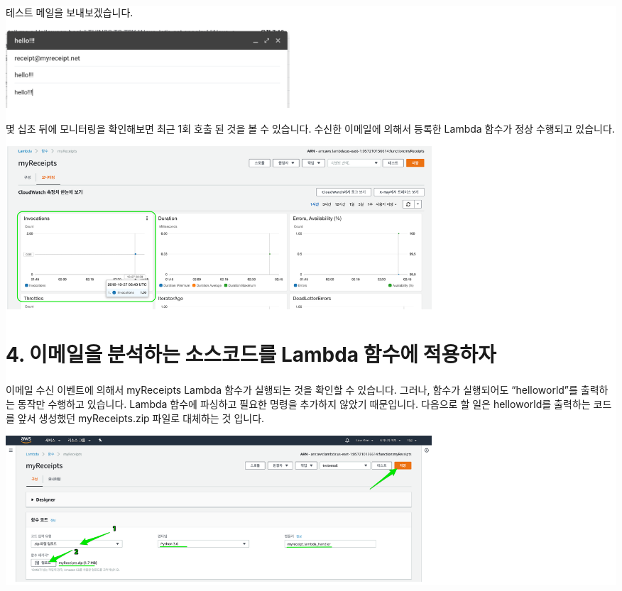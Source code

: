 테스트 메일을 보내보겠습니다. 

<img src="https://raw.githubusercontent.com/0kim/myReceipts/master/images/4/4-18.png" width="400" alt="4-18.">

몇 십초 뒤에 모니터링을 확인해보면 최근 1회 호출 된 것을 볼 수 있습니다. 수신한 이메일에 의해서 등록한 Lambda 함수가 정상 수행되고 있습니다. 

<img src="https://raw.githubusercontent.com/0kim/myReceipts/master/images/4/4-19.png" width="600" alt="4-19.">

# 4. 이메일을 분석하는 소스코드를 Lambda 함수에 적용하자 

이메일 수신 이벤트에 의해서 myReceipts Lambda 함수가 실행되는 것을 확인할 수 있습니다. 그러나, 함수가 실행되어도 “helloworld”를 출력하는 동작만 수행하고 있습니다. Lambda 함수에 파싱하고 필요한 명령을 추가하지 않았기 때문입니다. 다음으로 할 일은 helloworld를 출력하는 코드를 앞서 생성했던 myReceipts.zip 파일로 대체하는 것 입니다. 

<img src="https://raw.githubusercontent.com/0kim/myReceipts/master/images/4/4-20.png" width="600" alt="4-20.">
